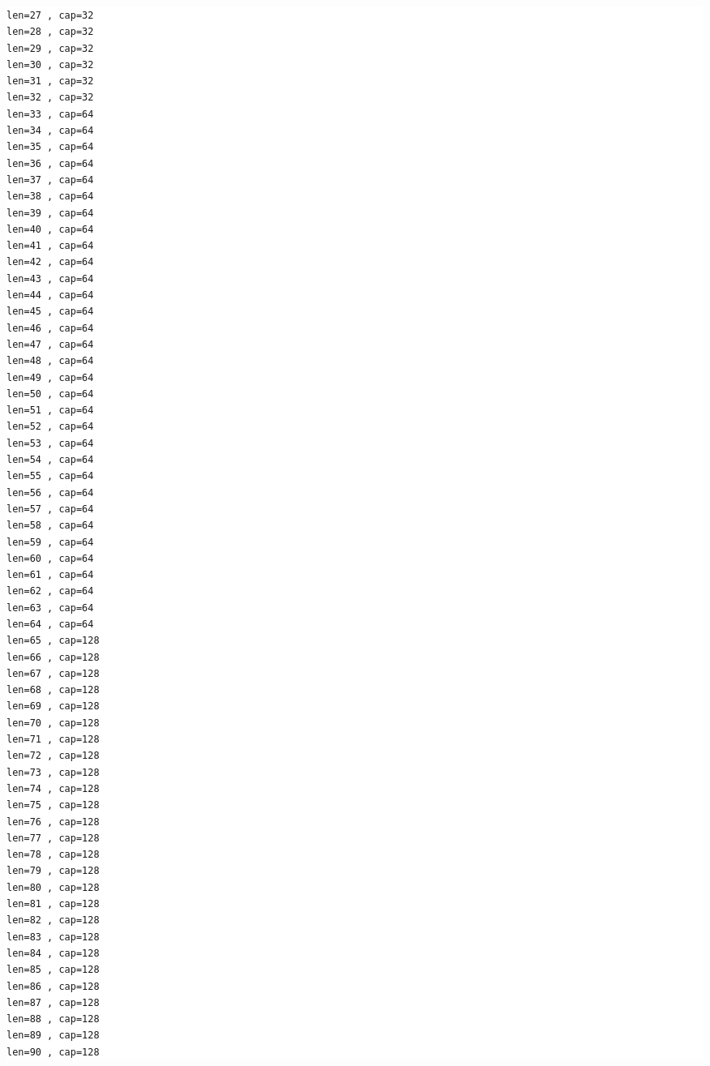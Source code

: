     len=27 , cap=32
    len=28 , cap=32
    len=29 , cap=32
    len=30 , cap=32
    len=31 , cap=32
    len=32 , cap=32
    len=33 , cap=64
    len=34 , cap=64
    len=35 , cap=64
    len=36 , cap=64
    len=37 , cap=64
    len=38 , cap=64
    len=39 , cap=64
    len=40 , cap=64
    len=41 , cap=64
    len=42 , cap=64
    len=43 , cap=64
    len=44 , cap=64
    len=45 , cap=64
    len=46 , cap=64
    len=47 , cap=64
    len=48 , cap=64
    len=49 , cap=64
    len=50 , cap=64
    len=51 , cap=64
    len=52 , cap=64
    len=53 , cap=64
    len=54 , cap=64
    len=55 , cap=64
    len=56 , cap=64
    len=57 , cap=64
    len=58 , cap=64
    len=59 , cap=64
    len=60 , cap=64
    len=61 , cap=64
    len=62 , cap=64
    len=63 , cap=64
    len=64 , cap=64
    len=65 , cap=128
    len=66 , cap=128
    len=67 , cap=128
    len=68 , cap=128
    len=69 , cap=128
    len=70 , cap=128
    len=71 , cap=128
    len=72 , cap=128
    len=73 , cap=128
    len=74 , cap=128
    len=75 , cap=128
    len=76 , cap=128
    len=77 , cap=128
    len=78 , cap=128
    len=79 , cap=128
    len=80 , cap=128
    len=81 , cap=128
    len=82 , cap=128
    len=83 , cap=128
    len=84 , cap=128
    len=85 , cap=128
    len=86 , cap=128
    len=87 , cap=128
    len=88 , cap=128
    len=89 , cap=128
    len=90 , cap=128